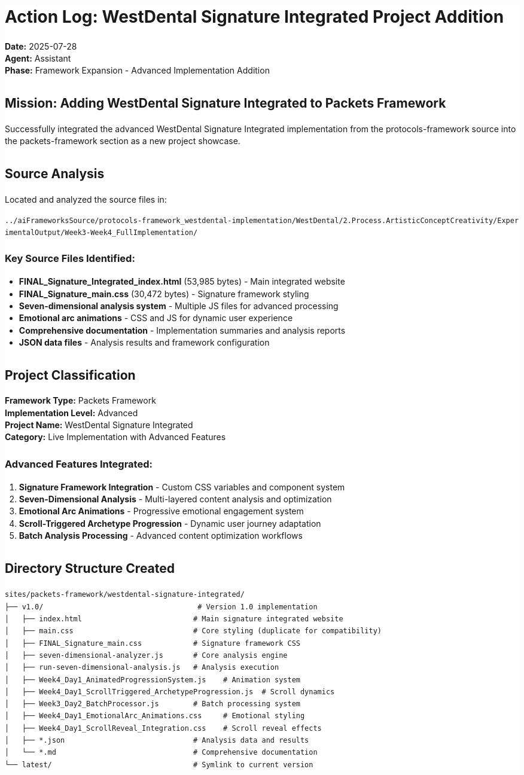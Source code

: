 # Action Log: WestDental Signature Integrated Project Addition
**Date:** 2025-07-28  
**Agent:** Assistant  
**Phase:** Framework Expansion - Advanced Implementation Addition  

## Mission: Adding WestDental Signature Integrated to Packets Framework
Successfully integrated the advanced WestDental Signature Integrated implementation from the protocols-framework source into the packets-framework section as a new project showcase.

## Source Analysis
Located and analyzed the source files in:
```
../aiFrameworksSource/protocols-framework_westdental-implementation/WestDental/2.Process.ArtisticConceptCreativity/ExperimentalOutput/Week3-Week4_FullImplementation/
```

### Key Source Files Identified:
- **FINAL_Signature_Integrated_index.html** (53,985 bytes) - Main integrated website
- **FINAL_Signature_main.css** (30,472 bytes) - Signature framework styling
- **Seven-dimensional analysis system** - Multiple JS files for advanced processing
- **Emotional arc animations** - CSS and JS for dynamic user experience
- **Comprehensive documentation** - Implementation summaries and analysis reports
- **JSON data files** - Analysis results and framework configuration

## Project Classification
**Framework Type:** Packets Framework  
**Implementation Level:** Advanced  
**Project Name:** WestDental Signature Integrated  
**Category:** Live Implementation with Advanced Features  

### Advanced Features Integrated:
1. **Signature Framework Integration** - Custom CSS variables and component system
2. **Seven-Dimensional Analysis** - Multi-layered content analysis and optimization
3. **Emotional Arc Animations** - Progressive emotional engagement system
4. **Scroll-Triggered Archetype Progression** - Dynamic user journey adaptation
5. **Batch Analysis Processing** - Advanced content optimization workflows

## Directory Structure Created
```
sites/packets-framework/westdental-signature-integrated/
├── v1.0/                                    # Version 1.0 implementation
│   ├── index.html                          # Main signature integrated website
│   ├── main.css                            # Core styling (duplicate for compatibility)
│   ├── FINAL_Signature_main.css            # Signature framework CSS
│   ├── seven-dimensional-analyzer.js       # Core analysis engine
│   ├── run-seven-dimensional-analysis.js   # Analysis execution
│   ├── Week4_Day1_AnimatedProgressionSystem.js    # Animation system
│   ├── Week4_Day1_ScrollTriggered_ArchetypeProgression.js  # Scroll dynamics
│   ├── Week3_Day2_BatchProcessor.js        # Batch processing system
│   ├── Week4_Day1_EmotionalArc_Animations.css     # Emotional styling
│   ├── Week4_Day1_ScrollReveal_Integration.css    # Scroll reveal effects
│   ├── *.json                              # Analysis data and results
│   └── *.md                                # Comprehensive documentation
└── latest/                                 # Symlink to current version
```
